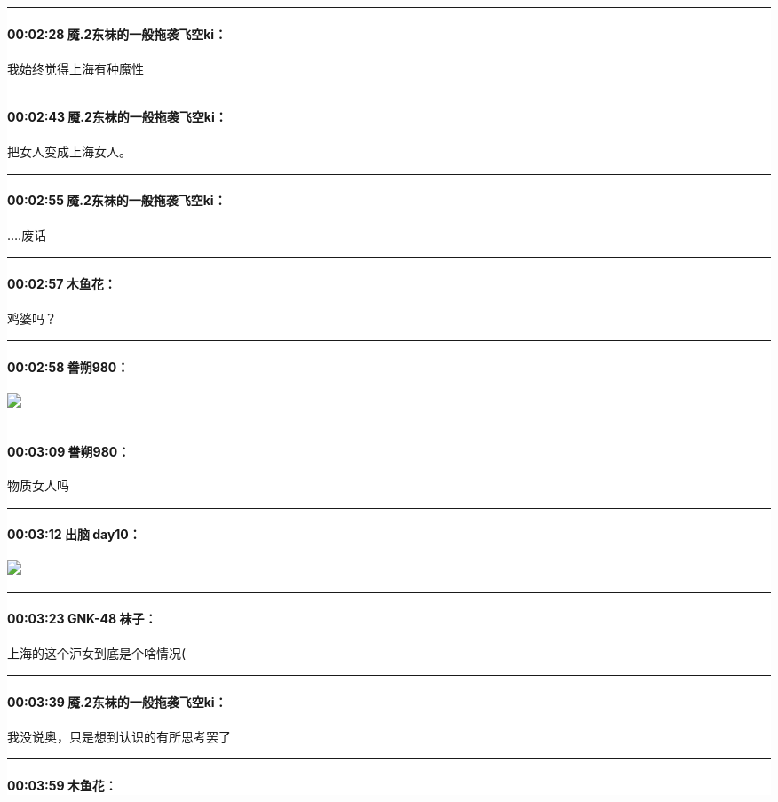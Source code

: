 *****

#### 00:02:28  魇.2东袜的一般拖袭飞空ki：

我始终觉得上海有种魔性

*****

#### 00:02:43  魇.2东袜的一般拖袭飞空ki：

把女人变成上海女人。

*****

#### 00:02:55  魇.2东袜的一般拖袭飞空ki：

….废话

*****

#### 00:02:57  木鱼花：

鸡婆吗？

*****

#### 00:02:58  誊朔980：

![](http://gchat.qpic.cn/gchatpic_new/2318442596/614391357-2479573504-C1BC2E74C4A18E77F6C19AB17CEBB8F8/0?term=2")

*****

#### 00:03:09  誊朔980：

物质女人吗

*****

#### 00:03:12  出脑 day10：

![](http://gchat.qpic.cn/gchatpic_new/2994013508/614391357-2767650584-0275A2D8F98C6EC28244DDEE18395CA0/0?term=2")

*****

#### 00:03:23  GNK-48 袜子：

上海的这个沪女到底是个啥情况(

*****

#### 00:03:39  魇.2东袜的一般拖袭飞空ki：

我没说奥，只是想到认识的有所思考罢了

*****

#### 00:03:59  木鱼花：
